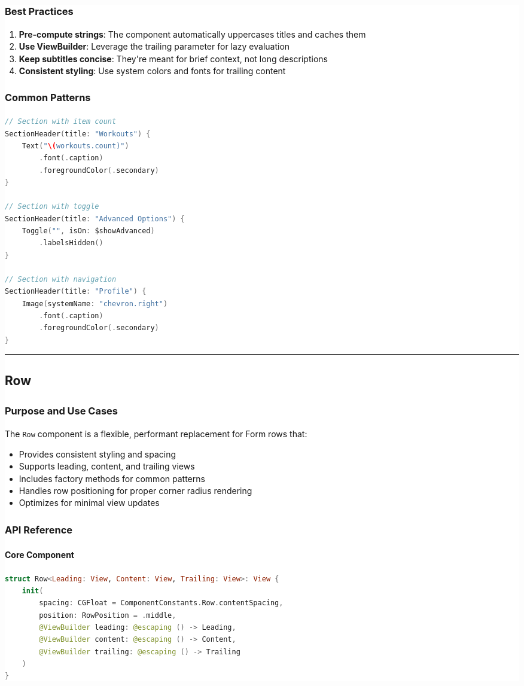 ### Best Practices

1. **Pre-compute strings**: The component automatically uppercases titles and caches them
2. **Use ViewBuilder**: Leverage the trailing parameter for lazy evaluation
3. **Keep subtitles concise**: They're meant for brief context, not long descriptions
4. **Consistent styling**: Use system colors and fonts for trailing content

### Common Patterns

```swift
// Section with item count
SectionHeader(title: "Workouts") {
    Text("\(workouts.count)")
        .font(.caption)
        .foregroundColor(.secondary)
}

// Section with toggle
SectionHeader(title: "Advanced Options") {
    Toggle("", isOn: $showAdvanced)
        .labelsHidden()
}

// Section with navigation
SectionHeader(title: "Profile") {
    Image(systemName: "chevron.right")
        .font(.caption)
        .foregroundColor(.secondary)
}
```

---

## Row

### Purpose and Use Cases

The `Row` component is a flexible, performant replacement for Form rows that:

- Provides consistent styling and spacing
- Supports leading, content, and trailing views
- Includes factory methods for common patterns
- Handles row positioning for proper corner radius rendering
- Optimizes for minimal view updates

### API Reference

#### Core Component

```swift
struct Row<Leading: View, Content: View, Trailing: View>: View {
    init(
        spacing: CGFloat = ComponentConstants.Row.contentSpacing,
        position: RowPosition = .middle,
        @ViewBuilder leading: @escaping () -> Leading,
        @ViewBuilder content: @escaping () -> Content,
        @ViewBuilder trailing: @escaping () -> Trailing
    )
}
```
